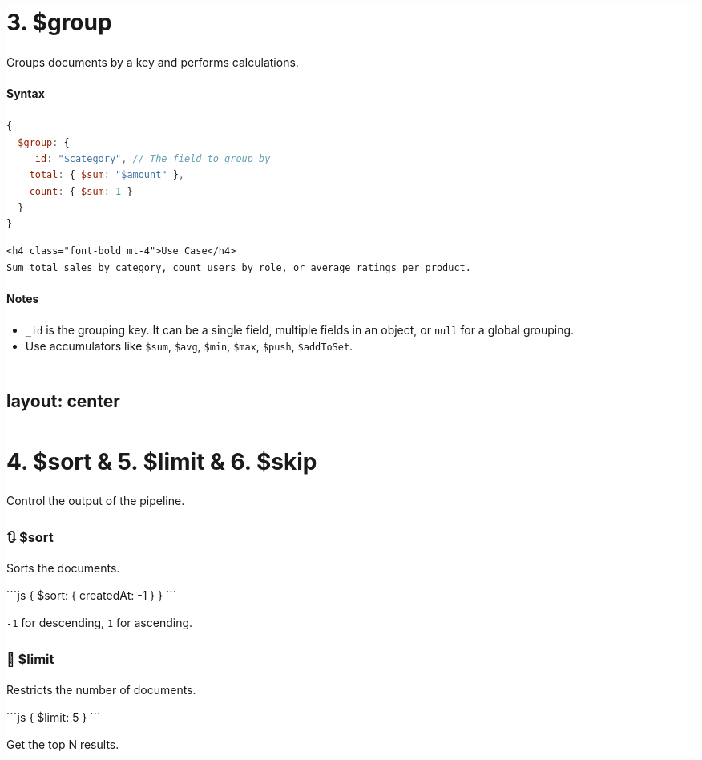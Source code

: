 # 3. $group

Groups documents by a key and performs calculations.

<div class="grid grid-cols-2 gap-4 mt-4">
  <div>
    <h4 class="font-bold">Syntax</h4>

```js
{
  $group: {
    _id: "$category", // The field to group by
    total: { $sum: "$amount" },
    count: { $sum: 1 }
  }
}
```
    <h4 class="font-bold mt-4">Use Case</h4>
    Sum total sales by category, count users by role, or average ratings per product.
  </div>
  <div>
    <h4 class="font-bold">Notes</h4>
    <ul class="!list-disc !pl-5 space-y-1 text-sm">
      <li><code>_id</code> is the grouping key. It can be a single field, multiple fields in an object, or <code>null</code> for a global grouping.</li>
      <li>Use accumulators like <code>$sum</code>, <code>$avg</code>, <code>$min</code>, <code>$max</code>, <code>$push</code>, <code>$addToSet</code>.</li>
    </ul>
  </div>
</div>

---
layout: center
---

# 4. $sort & 5. $limit & 6. $skip

Control the output of the pipeline.

<div class="grid grid-cols-3 gap-4 mt-6">
  <div class="p-3 bg-blue-100 rounded-lg border border-blue-600">
    <h3 class="text-lg! font-bold flex mb-1 items-center gap-1">🔃 $sort</h3>
    <p class="text-sm">Sorts the documents.</p>
```js
{ $sort: { createdAt: -1 } }
```
    <p class="text-xs mt-2"><code>-1</code> for descending, <code>1</code> for ascending.</p>
  </div>
  
  <div class="p-3 bg-teal-100 rounded-lg border border-teal-600">
    <h3 class="text-lg! font-bold flex mb-1 items-center gap-1">🎯 $limit</h3>
    <p class="text-sm">Restricts the number of documents.</p>
```js
{ $limit: 5 }
```
    <p class="text-xs mt-2">Get the top N results.</p>
  </div>
